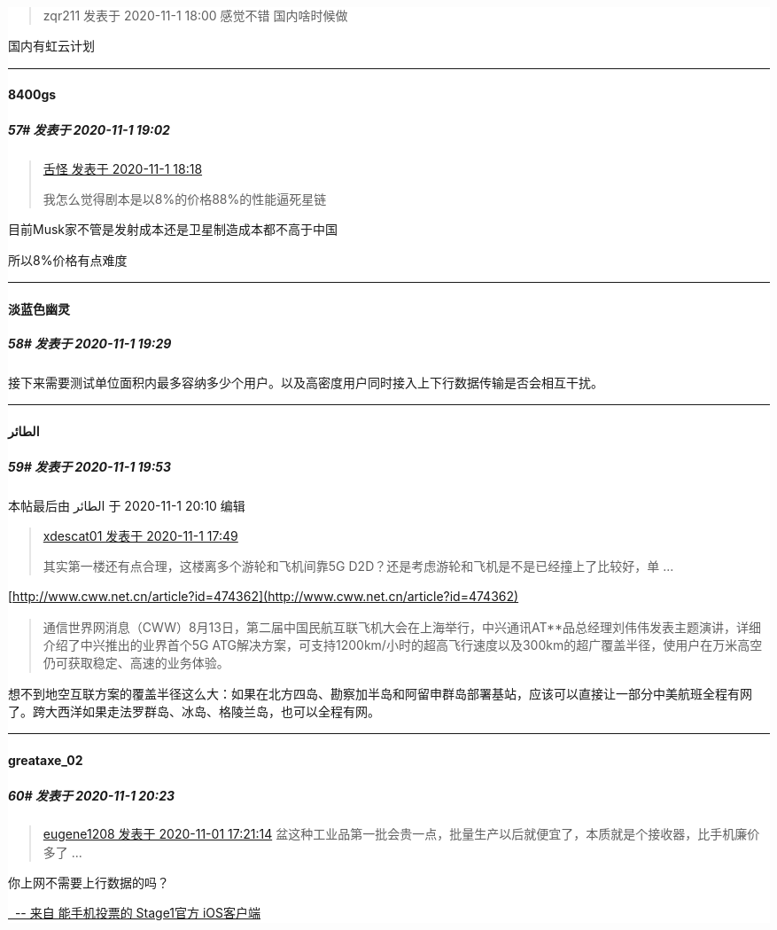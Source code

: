 
<blockquote>zqr211 发表于 2020-11-1 18:00
感觉不错 国内啥时候做</blockquote>
国内有虹云计划


-----

####  8400gs  
##### 57#       发表于 2020-11-1 19:02


<blockquote><a href="httphttps://bbs.saraba1st.com/2b/forum.php?mod=redirect&amp;goto=findpost&amp;pid=49251508&amp;ptid=1969635" target="_blank">舌怪 发表于 2020-11-1 18:18</a>

我怎么觉得剧本是以8%的价格88%的性能逼死星链</blockquote>
目前Musk家不管是发射成本还是卫星制造成本都不高于中国


所以8%价格有点难度


-----

####  淡蓝色幽灵  
##### 58#       发表于 2020-11-1 19:29


接下来需要测试单位面积内最多容纳多少个用户。以及高密度用户同时接入上下行数据传输是否会相互干扰。


-----

####  الطائر  
##### 59#       发表于 2020-11-1 19:53


 本帖最后由 الطائر 于 2020-11-1 20:10 编辑 
<blockquote><a href="httphttps://bbs.saraba1st.com/2b/forum.php?mod=redirect&amp;goto=findpost&amp;pid=49251265&amp;ptid=1969635" target="_blank">xdescat01 发表于 2020-11-1 17:49</a>

其实第一楼还有点合理，这楼离多个游轮和飞机间靠5G D2D？还是考虑游轮和飞机是不是已经撞上了比较好，单 ...</blockquote>
[http://www.cww.net.cn/article?id=474362](http://www.cww.net.cn/article?id=474362)
 <blockquote>通信世界网消息（CWW）8月13日，第二届中国民航互联飞机大会在上海举行，中兴通讯AT**品总经理刘伟伟发表主题演讲，详细介绍了中兴推出的业界首个5G ATG解决方案，可支持1200km/小时的超高飞行速度以及300km的超广覆盖半径，使用户在万米高空仍可获取稳定、高速的业务体验。</blockquote>
想不到地空互联方案的覆盖半径这么大：如果在北方四岛、勘察加半岛和阿留申群岛部署基站，应该可以直接让一部分中美航班全程有网了。跨大西洋如果走法罗群岛、冰岛、格陵兰岛，也可以全程有网。


-----

####  greataxe_02  
##### 60#       发表于 2020-11-1 20:23


<blockquote><a href="httphttps://bbs.saraba1st.com/2b/forum.php?mod=redirect&amp;goto=findpost&amp;pid=49251023&amp;ptid=1969635" target="_blank">eugene1208 发表于 2020-11-01 17:21:14</a>
盆这种工业品第一批会贵一点，批量生产以后就便宜了，本质就是个接收器，比手机廉价多了 ...</blockquote>你上网不需要上行数据的吗？

[  -- 来自 能手机投票的 Stage1官方 iOS客户端](https://itunes.apple.com/fi/app/saraba1st/id1221237470?mt=8)
